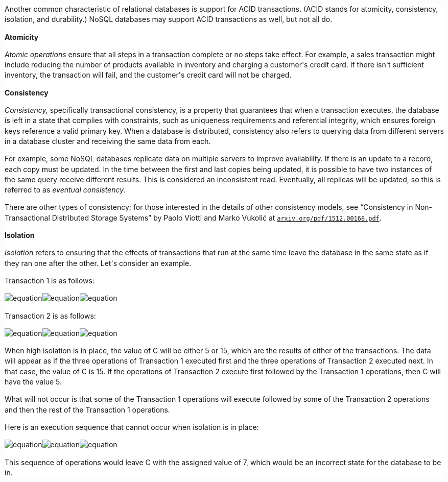 Another common characteristic of relational databases is support for ACID transactions. (ACID stands for atomicity, consistency, isolation, and durability.) NoSQL databases may support ACID transactions as well, but not all do.

**Atomicity**

_Atomic operations_ ensure that all steps in a transaction complete or no steps take effect. For example, a sales transaction might include reducing the number of products available in inventory and charging a customer's credit card. If there isn't sufficient inventory, the transaction will fail, and the customer's credit card will not be charged.

**Consistency**

_Consistency,_ specifically transactional consistency, is a property that guarantees that when a transaction executes, the database is left in a state that complies with constraints, such as uniqueness requirements and referential integrity, which ensures foreign keys reference a valid primary key. When a database is distributed, consistency also refers to querying data from different servers in a database cluster and receiving the same data from each.

For example, some NoSQL databases replicate data on multiple servers to improve availability. If there is an update to a record, each copy must be updated. In the time between the first and last copies being updated, it is possible to have two instances of the same query receive different results. This is considered an inconsistent read. Eventually, all replicas will be updated, so this is referred to as _eventual consistency_.

There are other types of consistency; for those interested in the details of other consistency models, see “Consistency in Non-Transactional Distributed Storage Systems” by Paolo Viotti and Marko Vukolić at [`arxiv.org/pdf/1512.00168.pdf`](https://arxiv.org/pdf/1512.00168.pdf).

**Isolation**

_Isolation_ refers to ensuring that the effects of transactions that run at the same time leave the database in the same state as if they ran one after the other. Let's consider an example.

Transaction 1 is as follows:

![equation](https://learning.oreilly.com/api/v2/epubs/urn:orm:book:9781119871057/files/images/c05-disp-0001.png)![equation](https://learning.oreilly.com/api/v2/epubs/urn:orm:book:9781119871057/files/images/c05-disp-0002.png)![equation](https://learning.oreilly.com/api/v2/epubs/urn:orm:book:9781119871057/files/images/c05-disp-0003.png)

Transaction 2 is as follows:

![equation](https://learning.oreilly.com/api/v2/epubs/urn:orm:book:9781119871057/files/images/c05-disp-0004.png)![equation](https://learning.oreilly.com/api/v2/epubs/urn:orm:book:9781119871057/files/images/c05-disp-0005.png)![equation](https://learning.oreilly.com/api/v2/epubs/urn:orm:book:9781119871057/files/images/c05-disp-0006.png)

When high isolation is in place, the value of C will be either 5 or 15, which are the results of either of the transactions. The data will appear as if the three operations of Transaction 1 executed first and the three operations of Transaction 2 executed next. In that case, the value of C is 15. If the operations of Transaction 2 execute first followed by the Transaction 1 operations, then C will have the value 5.

What will not occur is that some of the Transaction 1 operations will execute followed by some of the Transaction 2 operations and then the rest of the Transaction 1 operations.

Here is an execution sequence that cannot occur when isolation is in place:

![equation](https://learning.oreilly.com/api/v2/epubs/urn:orm:book:9781119871057/files/images/c05-disp-0007.png)![equation](https://learning.oreilly.com/api/v2/epubs/urn:orm:book:9781119871057/files/images/c05-disp-0008.png)![equation](https://learning.oreilly.com/api/v2/epubs/urn:orm:book:9781119871057/files/images/c05-disp-0009.png)

This sequence of operations would leave C with the assigned value of 7, which would be an incorrect state for the database to be in.
